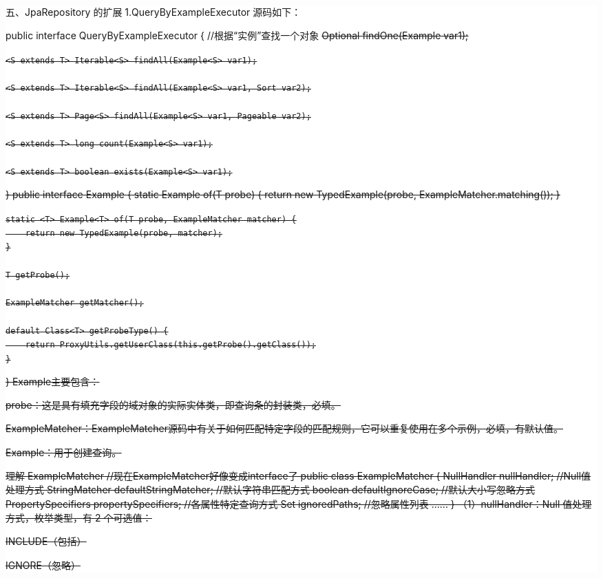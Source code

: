 五、JpaRepository 的扩展
1.QueryByExampleExecutor
源码如下：

public interface QueryByExampleExecutor<T> {
    //根据“实例”查找一个对象
    <S extends T> Optional<S> findOne(Example<S> var1);

    <S extends T> Iterable<S> findAll(Example<S> var1);

    <S extends T> Iterable<S> findAll(Example<S> var1, Sort var2);

    <S extends T> Page<S> findAll(Example<S> var1, Pageable var2);

    <S extends T> long count(Example<S> var1);

    <S extends T> boolean exists(Example<S> var1);
}
public interface Example<T> {
    static <T> Example<T> of(T probe) {
        return new TypedExample(probe, ExampleMatcher.matching());
    }

    static <T> Example<T> of(T probe, ExampleMatcher matcher) {
        return new TypedExample(probe, matcher);
    }

    T getProbe();

    ExampleMatcher getMatcher();

    default Class<T> getProbeType() {
        return ProxyUtils.getUserClass(this.getProbe().getClass());
    }
}
Example主要包含：

probe：这是具有填充字段的域对象的实际实体类，即查询条的封装类，必填。

ExampleMatcher：ExampleMatcher源码中有关于如何匹配特定字段的匹配规则，它可以重复使用在多个示例，必填，有默认值。

Example：用于创建查询。

理解 ExampleMatcher
//现在ExampleMatcher好像变成interface了
public class ExampleMatcher {
NullHandler nullHandler; //Null值处理方式
StringMatcher defaultStringMatcher; //默认字符串匹配方式
boolean defaultIgnoreCase; //默认大小写忽略方式
PropertySpecifiers propertySpecifiers; //各属性特定查询方式
Set<String> ignoredPaths; //忽略属性列表
......
}
（1）nullHandler：Null 值处理方式，枚举类型，有 2 个可选值：

INCLUDE（包括）

IGNORE（忽略）
